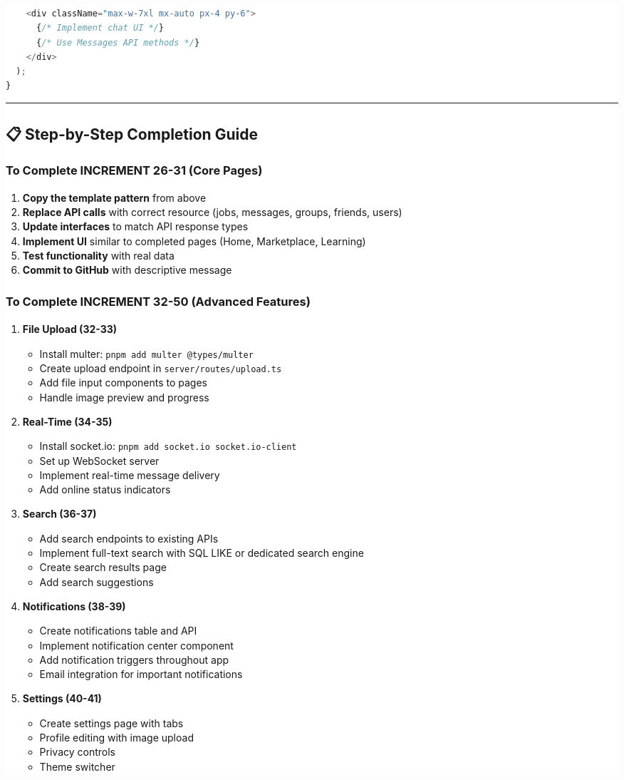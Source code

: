 ```typescript
    <div className="max-w-7xl mx-auto px-4 py-6">
      {/* Implement chat UI */}
      {/* Use Messages API methods */}
    </div>
  );
}
```

---

## 📋 Step-by-Step Completion Guide

### To Complete INCREMENT 26-31 (Core Pages)

1. **Copy the template pattern** from above
2. **Replace API calls** with correct resource (jobs, messages, groups, friends, users)
3. **Update interfaces** to match API response types
4. **Implement UI** similar to completed pages (Home, Marketplace, Learning)
5. **Test functionality** with real data
6. **Commit to GitHub** with descriptive message

### To Complete INCREMENT 32-50 (Advanced Features)

1. **File Upload (32-33)**
   - Install multer: `pnpm add multer @types/multer`
   - Create upload endpoint in `server/routes/upload.ts`
   - Add file input components to pages
   - Handle image preview and progress

2. **Real-Time (34-35)**
   - Install socket.io: `pnpm add socket.io socket.io-client`
   - Set up WebSocket server
   - Implement real-time message delivery
   - Add online status indicators

3. **Search (36-37)**
   - Add search endpoints to existing APIs
   - Implement full-text search with SQL LIKE or dedicated search engine
   - Create search results page
   - Add search suggestions

4. **Notifications (38-39)**
   - Create notifications table and API
   - Implement notification center component
   - Add notification triggers throughout app
   - Email integration for important notifications

5. **Settings (40-41)**
   - Create settings page with tabs
   - Profile editing with image upload
   - Privacy controls
   - Theme switcher
